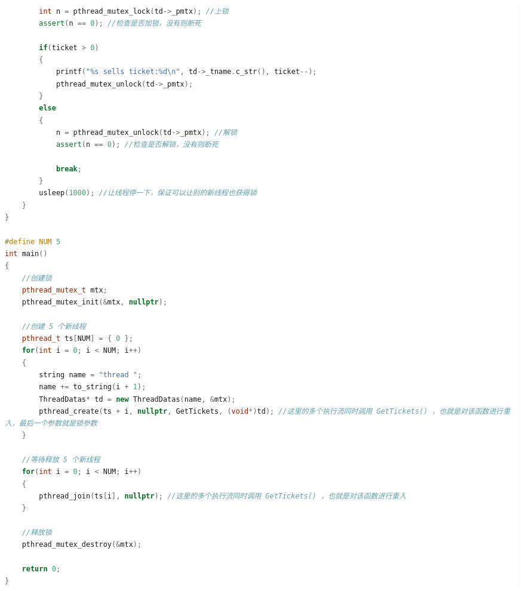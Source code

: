 ```cpp
        int n = pthread_mutex_lock(td->_pmtx); //上锁
        assert(n == 0); //检查是否加锁，没有则断死

        if(ticket > 0)
        {
            printf("%s sells ticket:%d\n", td->_tname.c_str(), ticket--);
            pthread_mutex_unlock(td->_pmtx);
        }
        else
        {
            n = pthread_mutex_unlock(td->_pmtx); //解锁
            assert(n == 0); //检查是否解锁，没有则断死

            break;
        }
        usleep(1000); //让线程停一下，保证可以让别的新线程也获得锁
    }
}

#define NUM 5
int main()
{
    //创建锁
    pthread_mutex_t mtx;
    pthread_mutex_init(&mtx, nullptr);

    //创建 5 个新线程
    pthread_t ts[NUM] = { 0 };
    for(int i = 0; i < NUM; i++)
    {
        string name = "thread ";
        name += to_string(i + 1);
        ThreadDatas* td = new ThreadDatas(name, &mtx);
        pthread_create(ts + i, nullptr, GetTickets, (void*)td); //这里的多个执行流同时调用 GetTickets() ，也就是对该函数进行重入，最后一个参数就是锁参数
    }

    //等待释放 5 个新线程
    for(int i = 0; i < NUM; i++)
    {
        pthread_join(ts[i], nullptr); //这里的多个执行流同时调用 GetTickets() ，也就是对该函数进行重入
    }
    
    //释放锁
    pthread_mutex_destroy(&mtx);

    return 0;
}

```
